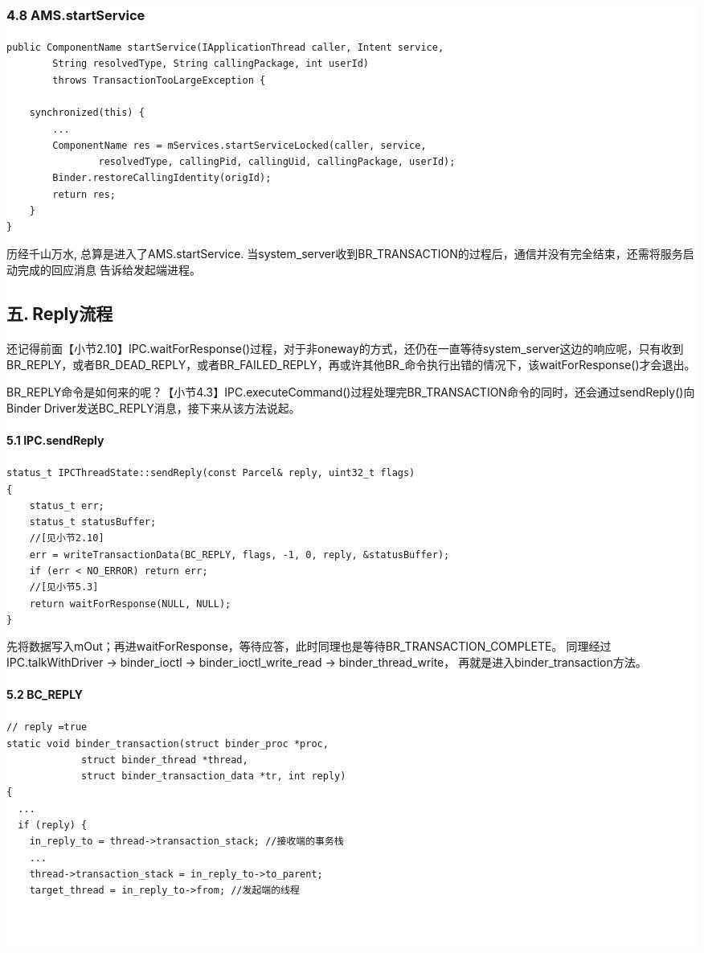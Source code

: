 </code></pre>

<h3 id="48-amsstartservice">4.8 AMS.startService</h3>

<pre ><code>public ComponentName startService(IApplicationThread caller, Intent service,
        String resolvedType, String callingPackage, int userId)
        throws TransactionTooLargeException {

    synchronized(this) {
        ...
        ComponentName res = mServices.startServiceLocked(caller, service,
                resolvedType, callingPid, callingUid, callingPackage, userId);
        Binder.restoreCallingIdentity(origId);
        return res;
    }
}
</code></pre>

<p>历经千山万水, 总算是进入了AMS.startService. 当system_server收到BR_TRANSACTION的过程后，通信并没有完全结束，还需将服务启动完成的回应消息
告诉给发起端进程。</p>

<h2 id="五-reply流程">五. Reply流程</h2>

<p>还记得前面【小节2.10】IPC.waitForResponse()过程，对于非oneway的方式，还仍在一直等待system_server这边的响应呢，只有收到BR_REPLY，或者BR_DEAD_REPLY，或者BR_FAILED_REPLY，再或许其他BR_命令执行出错的情况下，该waitForResponse()才会退出。</p>

<p>BR_REPLY命令是如何来的呢？【小节4.3】IPC.executeCommand()过程处理完BR_TRANSACTION命令的同时，还会通过sendReply()向Binder Driver发送BC_REPLY消息，接下来从该方法说起。</p>

<h4 id="51-ipcsendreply">5.1 IPC.sendReply</h4>

<pre ><code>status_t IPCThreadState::sendReply(const Parcel&amp; reply, uint32_t flags)
{
    status_t err;
    status_t statusBuffer;
    //[见小节2.10]
    err = writeTransactionData(BC_REPLY, flags, -1, 0, reply, &amp;statusBuffer);
    if (err &lt; NO_ERROR) return err;
    //[见小节5.3]
    return waitForResponse(NULL, NULL);
}
</code></pre>

<p>先将数据写入mOut；再进waitForResponse，等待应答，此时同理也是等待BR_TRANSACTION_COMPLETE。
同理经过IPC.talkWithDriver -&gt; binder_ioctl -&gt; binder_ioctl_write_read -&gt; binder_thread_write，
再就是进入binder_transaction方法。</p>

<h4 id="52--bc_reply">5.2  BC_REPLY</h4>

<pre ><code>// reply =true
static void binder_transaction(struct binder_proc *proc,
             struct binder_thread *thread,
             struct binder_transaction_data *tr, int reply)
{
  ...
  if (reply) {
    in_reply_to = thread-&gt;transaction_stack; //接收端的事务栈
    ...
    thread-&gt;transaction_stack = in_reply_to-&gt;to_parent;
    target_thread = in_reply_to-&gt;from; //发起端的线程
